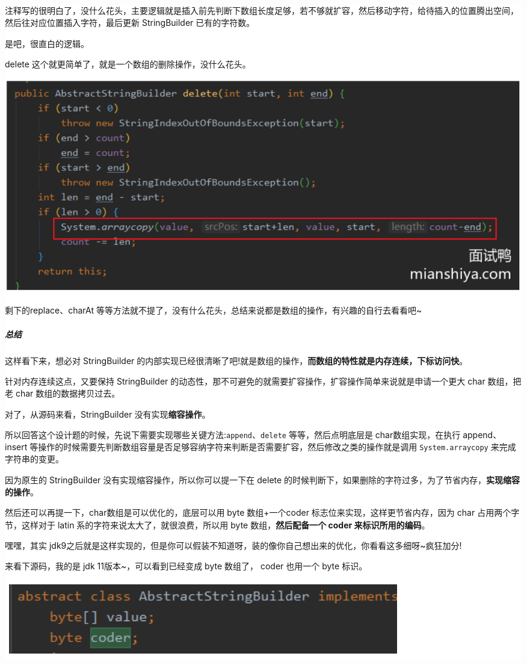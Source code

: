注释写的很明白了，没什么花头，主要逻辑就是插入前先判断下数组长度足够，若不够就扩容，然后移动字符，给待插入的位置腾出空间，然后往对应位置插入字符，最后更新 StringBuilder 已有的字符数。

是吧，很直白的逻辑。

delete 这个就更简单了，就是一个数组的删除操作，没什么花头。

![image-20250224011746297](./img/小米虫宝典-面试篇-img/image-20250224011746297.png)

剩下的replace、charAt 等等方法就不提了，没有什么花头，总结来说都是数组的操作，有兴趣的自行去看看吧~

##### 总结

这样看下来，想必对 StringBuilder 的内部实现已经很清晰了吧!就是数组的操作，**而数组的特性就是内存连续，下标访问快**。

针对内存连续这点，又要保持 StringBuilder 的动态性，那不可避免的就需要扩容操作，扩容操作简单来说就是申请一个更大 char 数组，把老 char 数组的数据拷贝过去。

对了，从源码来看，StringBuilder 没有实现**缩容操作**。

所以回答这个设计题的时候，先说下需要实现哪些关键方法:`append`、`delete` 等等，然后点明底层是 char数组实现，在执行 append、insert 等操作的时候需要先判断数组容量是否足够容纳字符来判断是否需要扩容，然后修改之类的操作就是调用 `System.arraycopy` 来完成字符串的变更。

因为原生的 StringBuilder 没有实现缩容操作，所以你可以提一下在 delete 的时候判断下，如果删除的字符过多，为了节省内存，**实现缩容的操作**。

然后还可以再提一下，char数组是可以优化的，底层可以用 byte 数组+一个coder 标志位来实现，这样更节省内存，因为 char 占用两个字节，这样对于 latin 系的字符来说太大了，就很浪费，所以用 byte 数组，**然后配备一个 coder 来标识所用的编码**。

嘿嘿，其实 jdk9之后就是这样实现的，但是你可以假装不知道呀，装的像你自己想出来的优化，你看看这多细呀~疯狂加分!

来看下源码，我的是 jdk 11版本~，可以看到已经变成 byte 数组了， coder 也用一个 byte 标识。

![image-20250224012243522](./img/小米虫宝典-面试篇-img/image-20250224012243522.png)
